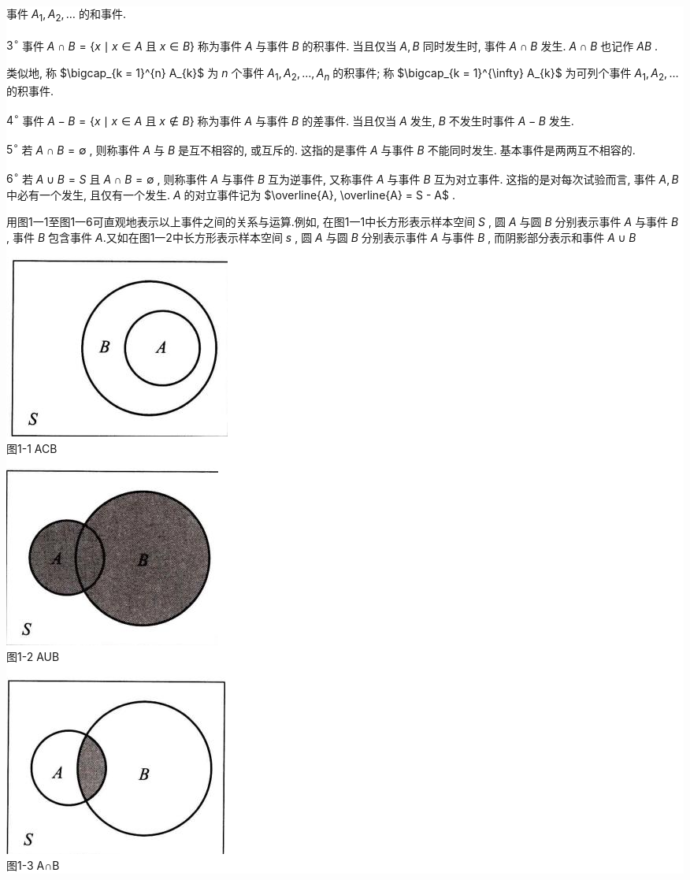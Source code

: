 事件  $A_{1},  A_{2},  \dots$  的和事件.

$3^{\circ}$  事件  $A \cap B = \{x \mid x \in A$  且  $x \in B\}$  称为事件  $A$  与事件  $B$  的积事件. 当且仅当  $A,  B$  同时发生时,  事件  $A \cap B$  发生.  $A \cap B$  也记作  $AB$ .

类似地,  称  $\bigcap_{k = 1}^{n} A_{k}$  为  $n$  个事件  $A_{1},  A_{2},  \dots ,  A_{n}$  的积事件; 称  $\bigcap_{k = 1}^{\infty} A_{k}$  为可列个事件  $A_{1},  A_{2},  \dots$  的积事件.

$4^{\circ}$  事件  $A - B = \{x \mid x \in A$  且  $x \notin B\}$  称为事件  $A$  与事件  $B$  的差事件. 当且仅当  $A$  发生,   $B$  不发生时事件  $A - B$  发生.

$5^{\circ}$  若  $A \cap B = \emptyset$ ,  则称事件  $A$  与  $B$  是互不相容的,  或互斥的. 这指的是事件  $A$  与事件  $B$  不能同时发生. 基本事件是两两互不相容的.

$6^{\circ}$  若  $A \cup B = S$  且  $A \cap B = \emptyset$ ,  则称事件  $A$  与事件  $B$  互为逆事件,  又称事件  $A$  与事件  $B$  互为对立事件. 这指的是对每次试验而言,  事件  $A,  B$  中必有一个发生,  且仅有一个发生.  $A$  的对立事件记为  $\overline{A},  \overline{A} = S - A$ .

用图1一1至图1一6可直观地表示以上事件之间的关系与运算.例如, 在图1一1中长方形表示样本空间  $S$ , 圆  $A$  与圆  $B$  分别表示事件  $A$  与事件  $B$  ,  事件  $B$  包含事件  $A$.又如在图1一2中长方形表示样本空间  $s$  , 圆  $A$  与圆  $B$  分别表示事件  $A$  与事件  $B$  , 而阴影部分表示和事件  $A\cup B$

![](images/1cb5aa298bbd41d737ff4f2b0caba846d2f9c3f66f13e978ed12093f7ead25f9.jpg)  
 图1-1 ACB

![](images/14ac0d4478505e2fe97cbaa2fedb20066e431a052472027b18cb2ef1df1e34d6.jpg)  
图1-2 AUB

![](images/a8455c2902620397caf4e9672d57a67a5254746ef210e1ae2bc98162c6d620e1.jpg)  
图1-3 A∩B

